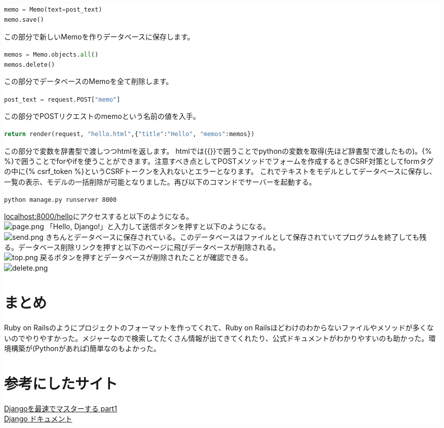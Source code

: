 ```python:views.py
memo = Memo(text=post_text)
memo.save()
```
この部分で新しいMemoを作りデータベースに保存します。

```python:views.py
memos = Memo.objects.all()
memos.delete()
```
この部分でデータベースのMemoを全て削除します。

```python:views.py
post_text = request.POST["memo"]
```
この部分でPOSTリクエストのmemoという名前の値を入手。

```python:views.py
return render(request, "hello.html",{"title":"Hello", "memos":memos})
```

この部分で変数を辞書型で渡しつつhtmlを返します。
htmlでは{{}}で囲うことでpythonの変数を取得(先ほど辞書型で渡したもの)。{% %}で囲うことでforやifを使うことができます。注意すべき点としてPOSTメソッドでフォームを作成するときCSRF対策としてformタグの中に{% csrf_token %}というCSRFトークンを入れないとエラーとなります。
これでテキストをモデルとしてデータベースに保存し、一覧の表示、モデルの一括削除が可能となりました。再び以下のコマンドでサーバーを起動する。

```
python manage.py runserver 8000
```

[localhost:8000/hello](http://localhost:8000/hello/)にアクセスすると以下のようになる。  
![page.png](page.png)
「Hello, Django!」と入力して送信ボタンを押すと以下のようになる。  
![send.png](send.png)
きちんとデータベースに保存されている。このデータベースはファイルとして保存されていてプログラムを終了しても残る。データベース削除リンクを押すと以下のページに飛びデータベースが削除される。  
![top.png](top.png)
戻るボタンを押すとデータベースが削除されたことが確認できる。  
![delete.png](delete.png)

# まとめ
Ruby on Railsのようにプロジェクトのフォーマットを作ってくれて、Ruby on Railsほどわけのわからないファイルやメソッドが多くないのでやりやすかった。メジャーなので検索してたくさん情報が出てきてくれたり、公式ドキュメントがわかりやすいのも助かった。環境構築が(Pythonがあれば)簡単なのもよかった。

# 参考にしたサイト
[Djangoを最速でマスターする part1](https://qiita.com/gragragrao/items/373057783ba8856124f3)  
[Django ドキュメント](https://docs.djangoproject.com/ja/2.1/)
